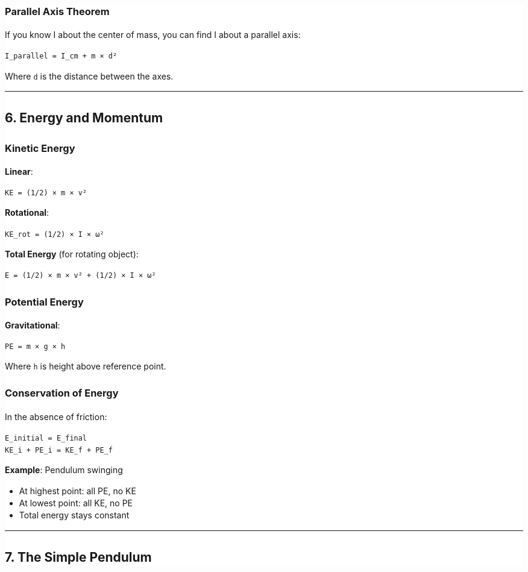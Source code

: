 ### Parallel Axis Theorem

If you know I about the center of mass, you can find I about a parallel axis:

```
I_parallel = I_cm + m × d²
```

Where `d` is the distance between the axes.

------

## 6. Energy and Momentum

### Kinetic Energy

**Linear**:
```
KE = (1/2) × m × v²
```

**Rotational**:
```
KE_rot = (1/2) × I × ω²
```

**Total Energy** (for rotating object):
```
E = (1/2) × m × v² + (1/2) × I × ω²
```

### Potential Energy

**Gravitational**:
```
PE = m × g × h
```

Where `h` is height above reference point.

### Conservation of Energy

In the absence of friction:
```
E_initial = E_final
KE_i + PE_i = KE_f + PE_f
```

**Example**: Pendulum swinging
- At highest point: all PE, no KE
- At lowest point: all KE, no PE
- Total energy stays constant

------

## 7. The Simple Pendulum
